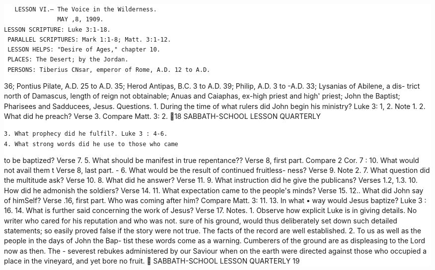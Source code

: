 
       LESSON VI.— The Voice in the Wilderness.
                   MAY ,8, 1909.
    LESSON SCRIPTURE: Luke 3:1-18.
     PARALLEL SCRIPTURES: Mark 1:1-8; Matt. 3:1-12.
     LESSON HELPS: "Desire of Ages," chapter 10.
     PLACES: The Desert; by the Jordan.
     PERSONS: Tiberius CNsar, emperor of Rome, A.D. 12 to A.D.
36; Pontius Pilate, A.D. 25 to A.D. 35; Herod Antipas, B.C. 3
 to A.D. 39; Philip, A.D. 3 to -A.D. 33; Lysanias of Abilene, a dis-
 trict north of Damascus, length of reign not obtainable; Anuas
 and Caiaphas, ex-high priest and high' priest; John the Baptist;
 Pharisees and Sadducees, Jesus.
                             Questions.
      1. During the time of what rulers did John begin
  his ministry? Luke 3: 1, 2. Note 1.
      2. What did he preach? Verse 3. Compare Matt.
  3: 2.
18          SABBATH-SCHOOL LESSON QUARTERLY

    3. What prophecy did he fulfil?. Luke 3 : 4-6.
    4. What strong words did he use to those who came
to be baptized? Verse 7.
   5. What should be manifest in true repentance??
Verse 8, first part. Compare 2 Cor. 7 : 10. What would
not avail them t Verse 8, last part. -
    6. What would be the result of continued fruitless-
ness? Verse 9. Note 2.
    7. What question did the multitude ask? Verse 10.
   8. What did he answer? Verse 11.
   9. What instruction did he give the publicans?
Verses 1.2, 1.3.
  10. How did he admonish the soldiers? Verse 14.
  11. What expectation came to the people's minds?
Verse 15.
  12.. What did John say of himSelf? Verse .16, first
part. Who was coming after him? Compare Matt. 3: 11.
  13. In what • way would Jesus baptize? Luke 3 : 16.
  14. What is further said concerning the work of Jesus?
Verse 17.
                             Notes.
    1. Observe how explicit Luke is in giving details. No writer
who cared for his reputation and who was not. sure of his ground,
would thus deliberately set down such detailed statements; so
easily proved false if the story were not true. The facts of the
record are well established.
    2. To us as well as the people in the days of John the Bap-
tist these words come as a warning. Cumberers of the ground
are as displeasing to the Lord now as then. The - severest rebukes
administered by our Saviour when on the earth were directed
against those who occupied a place in the vineyard, and yet
bore no fruit.
          SABBATH-SCHOOL LESSON QUARTERLY               19
